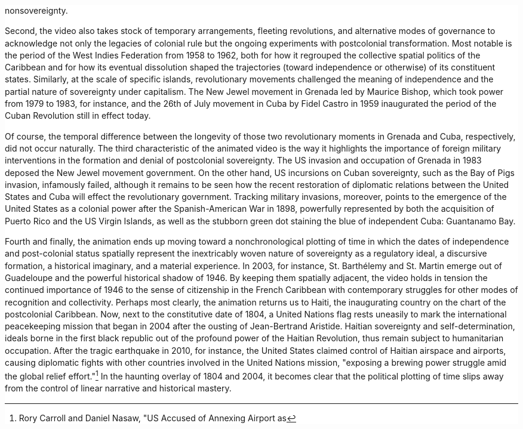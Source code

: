 nonsovereignty.

Second, the video also takes stock of temporary arrangements, fleeting
revolutions, and alternative modes of governance to acknowledge not only
the legacies of colonial rule but the ongoing experiments with
postcolonial transformation. Most notable is the period of the West
Indies Federation from 1958 to 1962, both for how it regrouped the
collective spatial politics of the Caribbean and for how its eventual
dissolution shaped the trajectories (toward independence or otherwise)
of its constituent states. Similarly, at the scale of specific islands,
revolutionary movements challenged the meaning of independence and the
partial nature of sovereignty under capitalism. The New Jewel movement
in Grenada led by Maurice Bishop, which took power from 1979 to 1983,
for instance, and the 26th of July movement in Cuba by Fidel Castro in
1959 inaugurated the period of the Cuban Revolution still in effect
today.

Of course, the temporal difference between the longevity of those two
revolutionary moments in Grenada and Cuba, respectively, did not occur
naturally. The third characteristic of the animated video is the way it
highlights the importance of foreign military interventions in the
formation and denial of postcolonial sovereignty. The US invasion and
occupation of Grenada in 1983 deposed the New Jewel movement government.
On the other hand, US incursions on Cuban sovereignty, such as the Bay
of Pigs invasion, infamously failed, although it remains to be seen how
the recent restoration of diplomatic relations between the United States
and Cuba will effect the revolutionary government. Tracking military
invasions, moreover, points to the emergence of the United States as a
colonial power after the Spanish-American War in 1898, powerfully
represented by both the acquisition of Puerto Rico and the US Virgin
Islands, as well as the stubborn green dot staining the blue of
independent Cuba: Guantanamo Bay.

Fourth and finally, the animation ends up moving toward a
nonchronological plotting of time in which the dates of independence and
post-colonial status spatially represent the inextricably woven nature
of sovereignty as a regulatory ideal, a discursive formation, a
historical imaginary, and a material experience. In 2003, for instance,
St. Barthélemy and St. Martin emerge out of Guadeloupe and the powerful
historical shadow of 1946. By keeping them spatially adjacent, the video
holds in tension the continued importance of 1946 to the sense of
citizenship in the French Caribbean with contemporary struggles for
other modes of recognition and collectivity. Perhaps most clearly, the
animation returns us to Haiti, the inaugurating country on the chart of
the postcolonial Caribbean. Now, next to the constitutive date of 1804,
a United Nations flag rests uneasily to mark the international
peacekeeping mission that began in 2004 after the ousting of
Jean-Bertrand Aristide. Haitian sovereignty and self-determination,
ideals borne in the first black republic out of the profound power of
the Haitian Revolution, thus remain subject to humanitarian occupation.
After the tragic earthquake in 2010, for instance, the United States
claimed control of Haitian airspace and airports, causing diplomatic
fights with other countries involved in the United Nations mission,
"exposing a brewing power struggle amid the global relief effort."[^30]
In the haunting overlay of 1804 and 2004, it becomes clear that the
political plotting of time slips away from the control of linear
narrative and historical mastery.


[^1]: See Robert Jackson, *Sovereignty: The Evolution of an Idea*
[^2]: See Arjun Appadurai, "Sovereignty without Territoriality: Notes
[^3]: See Lauren A. Benton, *A Search for Sovereignty: Law and Geography
[^4]: See Michel-Rolph Trouillot, *Silencing the Past: Power and the
[^5]: Antonio Benìtez-Rojo, *The Repeating Island: The Caribbean and the
[^6]: Michel-Rolph Trouillot, "North Atlantic Universals: Analytical
[^7]: Yarimar Bonilla, "Ordinary Sovereignty," *Small Axe*, no. 42
[^8]: Jordan Branch, "Mapping the Sovereign State: Technology,
[^9]: Anne McClintock, *Imperial Leather: Race, Gender, and Sexuality in
[^10]: Sylvia Wynter, "1492: A New World View," in Vera Lawrence Hyatt
[^11]: See Sylvia Wynter, "On How We Mistook the Map for the Territory,
[^12]: See Yarimar Bonilla, *Non-sovereign Futures: French Caribbean
[^13]: John Pickles, *A History of Spaces: Cartographic Reason, Mapping,
[^14]: Edouard Glissant, *Caribbean Discourse: Selected Essays*, trans.
[^15]: Max Hantel, "Rhizomes and the Space of Translation: On Edouard
[^16]: Crichlow and Northover, *Globalization and the Post-creole
[^17]: Glissant, *Caribbean Discourse*, 64.
[^18]: Claudio Saunt, *Invasion of America: How the United States Took
[^19]: Vincent Brown, *Slave Revolt in Jamaica, 1760--1761: A
[^20]: Vincent Brown, "Narrative Interface for New Media History: Slave
[^21]: *Two Plantations: Enslaved Families in Virginia and Jamaica*,
[^22]: Brown, "Narrative Interface," 178.
[^23]: See Edouard Glissant, "Creolization in the Making of the
[^24]: For most societies, we chose the date they were removed from the
[^25]: As Jamaica Kincaid suggests, "The people in a small place cannot
[^26]: Neil Smith, *Uneven Development: Nature, Capital, and the
[^27]: Neil Smith, "Homeless/Global: Scaling Places," in Jon Bird et
[^28]: Video forthcoming.
[^29]: See Pedro L. San Miguel, *The Imagined Island: History, Identity,
[^30]: Rory Carroll and Daniel Nasaw, "US Accused of Annexing Airport as
[^31]: Benton, *Search for Sovereignty*, specifically chap. 5,
[^32]: See Bonilla, *Non-sovereign Futures*.
[^33]: See Max Hantel, "Errant Notes on a Caribbean Rhizome," *Rhizomes: